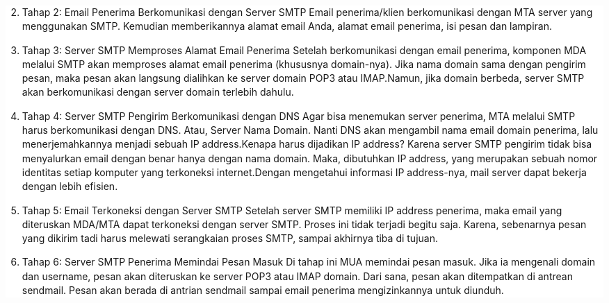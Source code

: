 2. Tahap 2: Email Penerima Berkomunikasi dengan Server SMTP 
Email penerima/klien berkomunikasi dengan MTA server yang menggunakan SMTP. Kemudian memberikannya alamat email Anda, alamat email penerima, isi pesan dan lampiran.

3. Tahap 3: Server SMTP Memproses Alamat Email Penerima 
Setelah berkomunikasi dengan email penerima, komponen MDA melalui SMTP akan memproses alamat email penerima (khususnya domain-nya). Jika nama domain sama dengan pengirim pesan, maka pesan akan langsung dialihkan ke server domain POP3 atau IMAP.Namun, jika domain berbeda, server SMTP akan berkomunikasi dengan server domain terlebih dahulu. 

4. Tahap 4: Server SMTP Pengirim Berkomunikasi dengan DNS
Agar bisa menemukan server penerima, MTA melalui SMTP harus berkomunikasi dengan DNS. Atau, Server Nama Domain. Nanti DNS akan mengambil nama email domain penerima, lalu menerjemahkannya menjadi sebuah IP address.Kenapa harus dijadikan IP address? Karena server SMTP pengirim tidak bisa menyalurkan email dengan benar hanya dengan nama domain. Maka, dibutuhkan IP address, yang merupakan sebuah nomor identitas setiap komputer yang terkoneksi internet.Dengan mengetahui informasi IP address-nya, mail server dapat bekerja dengan lebih efisien.

5. Tahap 5: Email Terkoneksi dengan Server SMTP
Setelah server SMTP memiliki IP address penerima, maka email yang diteruskan MDA/MTA dapat terkoneksi dengan server SMTP. Proses ini tidak terjadi begitu saja. Karena, sebenarnya pesan yang dikirim tadi harus melewati serangkaian proses SMTP, sampai akhirnya tiba di tujuan.  

6. Tahap 6: Server SMTP Penerima Memindai Pesan Masuk
Di tahap ini MUA memindai pesan masuk. Jika ia mengenali domain dan username, pesan akan diteruskan ke server POP3 atau IMAP domain. Dari sana, pesan akan ditempatkan di antrean sendmail. Pesan akan berada di antrian sendmail sampai email penerima mengizinkannya untuk diunduh. 

